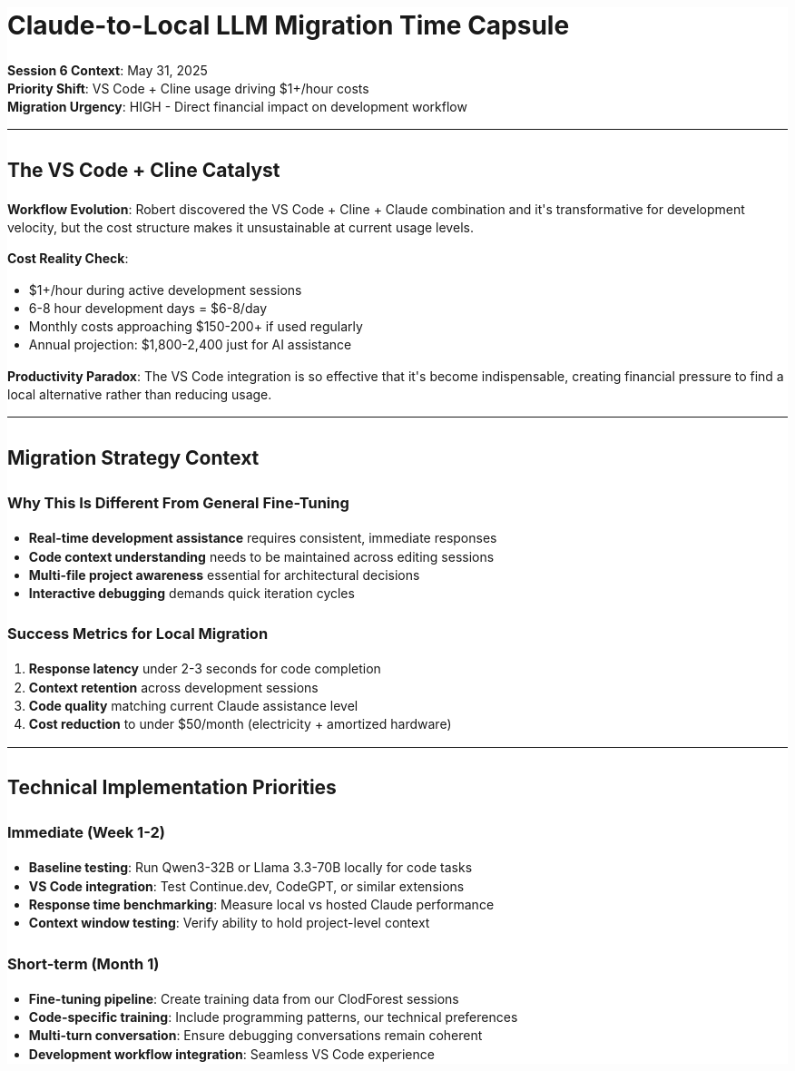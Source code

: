 # Claude-to-Local LLM Migration Time Capsule
**Session 6 Context**: May 31, 2025  
**Priority Shift**: VS Code + Cline usage driving $1+/hour costs  
**Migration Urgency**: HIGH - Direct financial impact on development workflow

---

## The VS Code + Cline Catalyst

**Workflow Evolution**: Robert discovered the VS Code + Cline + Claude combination and it's transformative for development velocity, but the cost structure makes it unsustainable at current usage levels.

**Cost Reality Check**: 
- $1+/hour during active development sessions
- 6-8 hour development days = $6-8/day
- Monthly costs approaching $150-200+ if used regularly
- Annual projection: $1,800-2,400 just for AI assistance

**Productivity Paradox**: The VS Code integration is so effective that it's become indispensable, creating financial pressure to find a local alternative rather than reducing usage.

---

## Migration Strategy Context

### Why This Is Different From General Fine-Tuning
- **Real-time development assistance** requires consistent, immediate responses
- **Code context understanding** needs to be maintained across editing sessions  
- **Multi-file project awareness** essential for architectural decisions
- **Interactive debugging** demands quick iteration cycles

### Success Metrics for Local Migration
1. **Response latency** under 2-3 seconds for code completion
2. **Context retention** across development sessions
3. **Code quality** matching current Claude assistance level
4. **Cost reduction** to under $50/month (electricity + amortized hardware)

---

## Technical Implementation Priorities

### Immediate (Week 1-2)
- **Baseline testing**: Run Qwen3-32B or Llama 3.3-70B locally for code tasks
- **VS Code integration**: Test Continue.dev, CodeGPT, or similar extensions
- **Response time benchmarking**: Measure local vs hosted Claude performance
- **Context window testing**: Verify ability to hold project-level context

### Short-term (Month 1)
- **Fine-tuning pipeline**: Create training data from our ClodForest sessions
- **Code-specific training**: Include programming patterns, our technical preferences
- **Multi-turn conversation**: Ensure debugging conversations remain coherent
- **Development workflow integration**: Seamless VS Code experience
